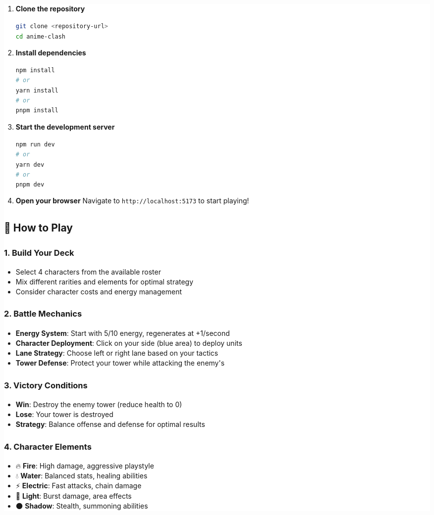 1. **Clone the repository**

   ```bash
   git clone <repository-url>
   cd anime-clash
   ```

2. **Install dependencies**

   ```bash
   npm install
   # or
   yarn install
   # or
   pnpm install
   ```

3. **Start the development server**

   ```bash
   npm run dev
   # or
   yarn dev
   # or
   pnpm dev
   ```

4. **Open your browser**
   Navigate to `http://localhost:5173` to start playing!

## 🎯 How to Play

### 1. **Build Your Deck**

- Select 4 characters from the available roster
- Mix different rarities and elements for optimal strategy
- Consider character costs and energy management

### 2. **Battle Mechanics**

- **Energy System**: Start with 5/10 energy, regenerates at +1/second
- **Character Deployment**: Click on your side (blue area) to deploy units
- **Lane Strategy**: Choose left or right lane based on your tactics
- **Tower Defense**: Protect your tower while attacking the enemy's

### 3. **Victory Conditions**

- **Win**: Destroy the enemy tower (reduce health to 0)
- **Lose**: Your tower is destroyed
- **Strategy**: Balance offense and defense for optimal results

### 4. **Character Elements**

- 🔥 **Fire**: High damage, aggressive playstyle
- 💧 **Water**: Balanced stats, healing abilities
- ⚡ **Electric**: Fast attacks, chain damage
- 🌟 **Light**: Burst damage, area effects
- 🌑 **Shadow**: Stealth, summoning abilities
